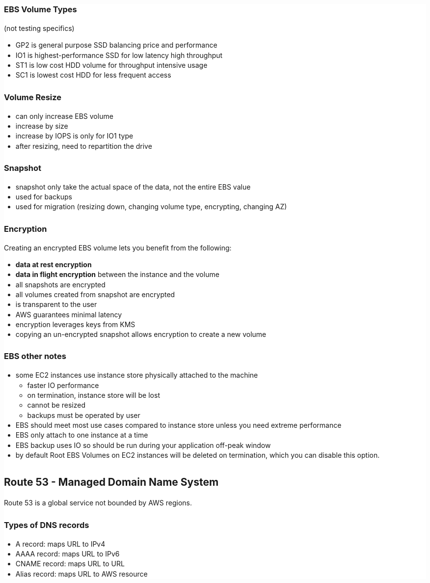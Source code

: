 ### EBS Volume Types
(not testing specifics)
- GP2 is general purpose SSD balancing price and performance
- IO1 is highest-performance SSD for low latency high throughput
- ST1 is low cost HDD volume for throughput intensive usage
- SC1 is lowest cost HDD for less frequent access

### Volume Resize
- can only increase EBS volume
- increase by size
- increase by IOPS is only for IO1 type
- after resizing, need to repartition the drive

### Snapshot
- snapshot only take the actual space of the data, not the entire EBS value
- used for backups
- used for migration (resizing down, changing volume type, encrypting, changing AZ)

### Encryption
Creating an encrypted EBS volume lets you benefit from the following:
- **data at rest encryption**
- **data in flight encryption** between the instance and the volume
- all snapshots are encrypted
- all volumes created from snapshot are encrypted
- is transparent to the user
- AWS guarantees minimal latency
- encryption leverages keys from KMS
- copying an un-encrypted snapshot allows encryption to create a new volume

### EBS other notes
- some EC2 instances use instance store physically attached to the machine
    - faster IO performance
    - on termination, instance store will be lost
    - cannot be resized
    - backups must be operated by user
- EBS should meet most use cases compared to instance store unless you need extreme performance
- EBS only attach to one instance at a time
- EBS backup uses IO so should be run during your application off-peak window
- by default Root EBS Volumes on EC2 instances will be deleted on termination, which you can disable this option.

## Route 53 - Managed Domain Name System

Route 53 is a global service not bounded by AWS regions.

### Types of DNS records

- A record: maps URL to IPv4
- AAAA record: maps URL to IPv6
- CNAME record: maps URL to URL
- Alias record: maps URL to AWS resource

